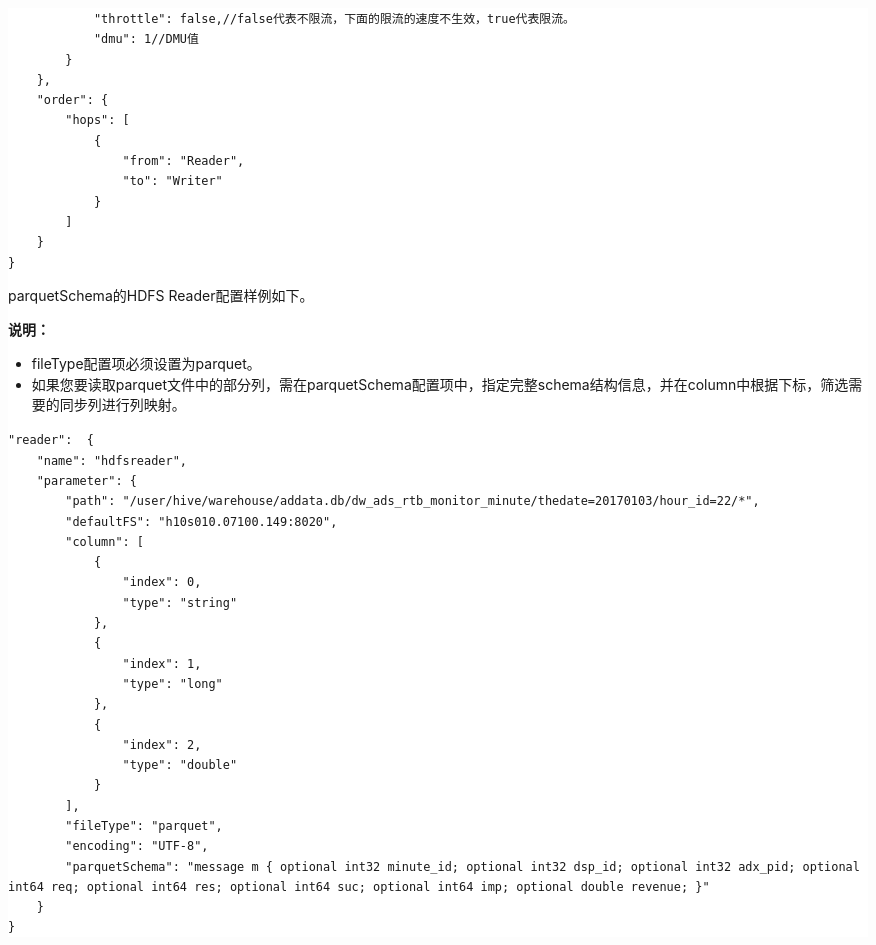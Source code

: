 ``` {#codeblock_s47_9vb_pd0}
            "throttle": false,//false代表不限流，下面的限流的速度不生效，true代表限流。
            "dmu": 1//DMU值
        }
    },
    "order": {
        "hops": [
            {
                "from": "Reader",
                "to": "Writer"
            }
        ]
    }
}
```

parquetSchema的HDFS Reader配置样例如下。

**说明：** 

-   fileType配置项必须设置为parquet。
-   如果您要读取parquet文件中的部分列，需在parquetSchema配置项中，指定完整schema结构信息，并在column中根据下标，筛选需要的同步列进行列映射。

``` {#codeblock_c3c_m3x_ce3}
"reader":  {
    "name": "hdfsreader",
    "parameter": {
        "path": "/user/hive/warehouse/addata.db/dw_ads_rtb_monitor_minute/thedate=20170103/hour_id=22/*",
        "defaultFS": "h10s010.07100.149:8020",
        "column": [
            {
                "index": 0,
                "type": "string"
            },
            {
                "index": 1,
                "type": "long"
            },
            {
                "index": 2,
                "type": "double"
            }
        ],
        "fileType": "parquet",
        "encoding": "UTF-8",
        "parquetSchema": "message m { optional int32 minute_id; optional int32 dsp_id; optional int32 adx_pid; optional int64 req; optional int64 res; optional int64 suc; optional int64 imp; optional double revenue; }"
    }
}
```


